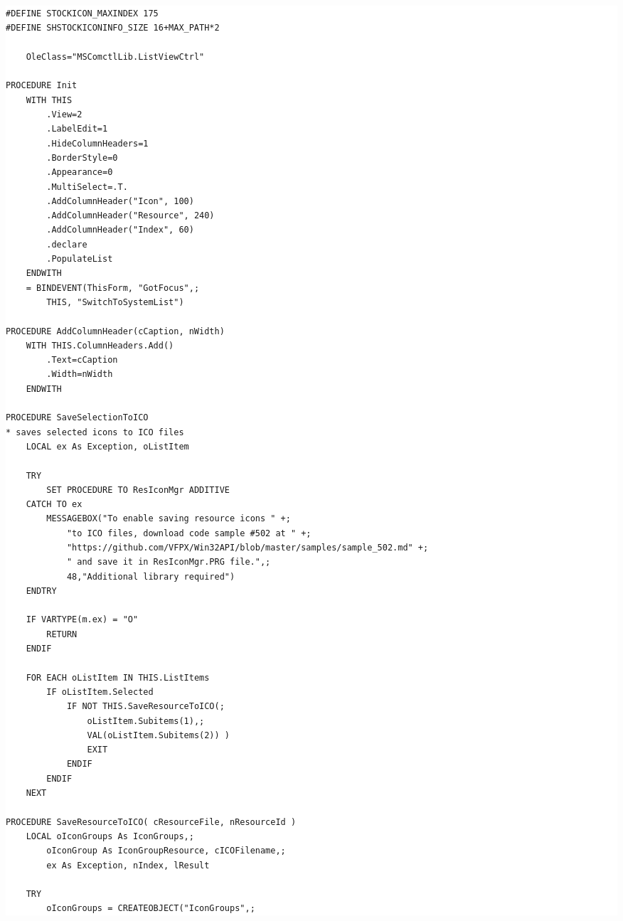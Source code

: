 ```foxpro  
#DEFINE STOCKICON_MAXINDEX 175
#DEFINE SHSTOCKICONINFO_SIZE 16+MAX_PATH*2

	OleClass="MSComctlLib.ListViewCtrl"

PROCEDURE Init
	WITH THIS
		.View=2
		.LabelEdit=1
		.HideColumnHeaders=1
		.BorderStyle=0
		.Appearance=0
		.MultiSelect=.T.
		.AddColumnHeader("Icon", 100)
		.AddColumnHeader("Resource", 240)
		.AddColumnHeader("Index", 60)
		.declare
		.PopulateList
	ENDWITH
	= BINDEVENT(ThisForm, "GotFocus",;
		THIS, "SwitchToSystemList")

PROCEDURE AddColumnHeader(cCaption, nWidth)
	WITH THIS.ColumnHeaders.Add()
		.Text=cCaption
		.Width=nWidth
	ENDWITH

PROCEDURE SaveSelectionToICO
* saves selected icons to ICO files
	LOCAL ex As Exception, oListItem

	TRY
		SET PROCEDURE TO ResIconMgr ADDITIVE
	CATCH TO ex
		MESSAGEBOX("To enable saving resource icons " +;
			"to ICO files, download code sample #502 at " +;
			"https://github.com/VFPX/Win32API/blob/master/samples/sample_502.md" +;
			" and save it in ResIconMgr.PRG file.",;
			48,"Additional library required")
	ENDTRY

	IF VARTYPE(m.ex) = "O"
		RETURN
	ENDIF
	
	FOR EACH oListItem IN THIS.ListItems
		IF oListItem.Selected
			IF NOT THIS.SaveResourceToICO(;
				oListItem.Subitems(1),;
				VAL(oListItem.Subitems(2)) )
				EXIT
			ENDIF
		ENDIF
	NEXT

PROCEDURE SaveResourceToICO( cResourceFile, nResourceId )
	LOCAL oIconGroups As IconGroups,;
		oIconGroup As IconGroupResource, cICOFilename,;
		ex As Exception, nIndex, lResult

	TRY
		oIconGroups = CREATEOBJECT("IconGroups",;
```